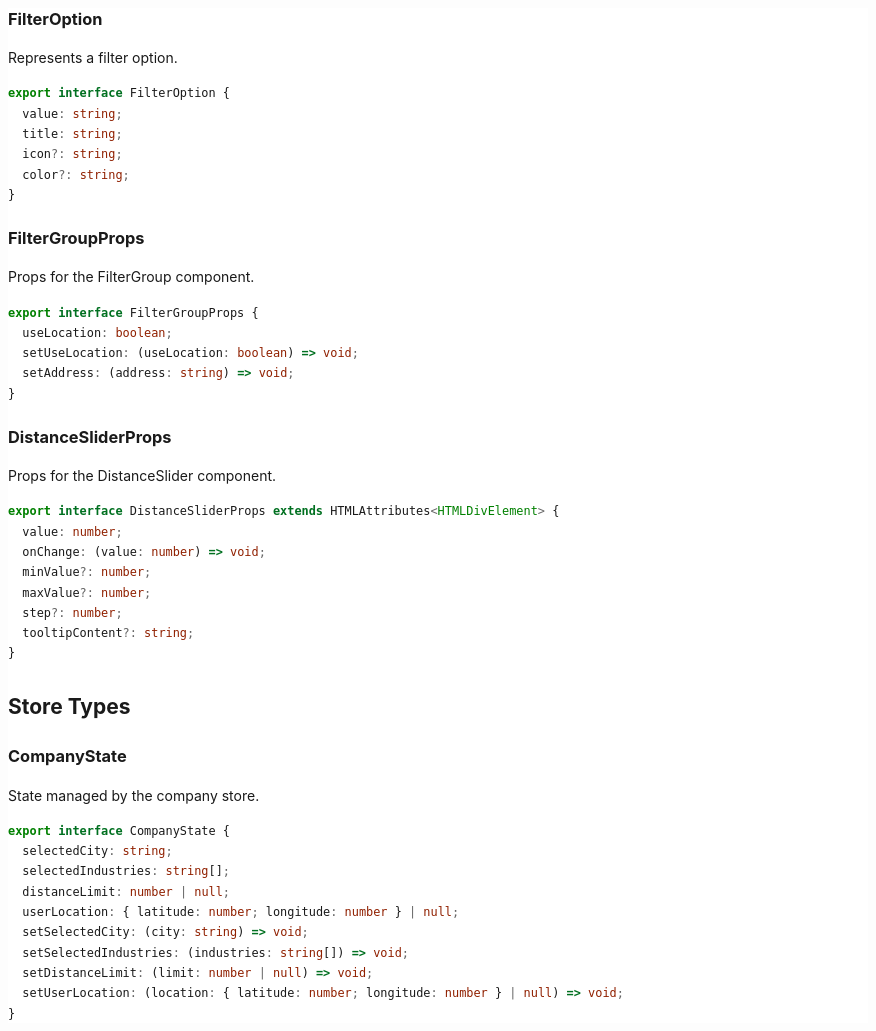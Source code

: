 ### FilterOption

Represents a filter option.

```typescript
export interface FilterOption {
  value: string;
  title: string;
  icon?: string;
  color?: string;
}
```

### FilterGroupProps

Props for the FilterGroup component.

```typescript
export interface FilterGroupProps {
  useLocation: boolean;
  setUseLocation: (useLocation: boolean) => void;
  setAddress: (address: string) => void;
}
```

### DistanceSliderProps

Props for the DistanceSlider component.

```typescript
export interface DistanceSliderProps extends HTMLAttributes<HTMLDivElement> {
  value: number;
  onChange: (value: number) => void;
  minValue?: number;
  maxValue?: number;
  step?: number;
  tooltipContent?: string;
}
```

## Store Types

### CompanyState

State managed by the company store.

```typescript
export interface CompanyState {
  selectedCity: string;
  selectedIndustries: string[];
  distanceLimit: number | null;
  userLocation: { latitude: number; longitude: number } | null;
  setSelectedCity: (city: string) => void;
  setSelectedIndustries: (industries: string[]) => void;
  setDistanceLimit: (limit: number | null) => void;
  setUserLocation: (location: { latitude: number; longitude: number } | null) => void;
}
```
